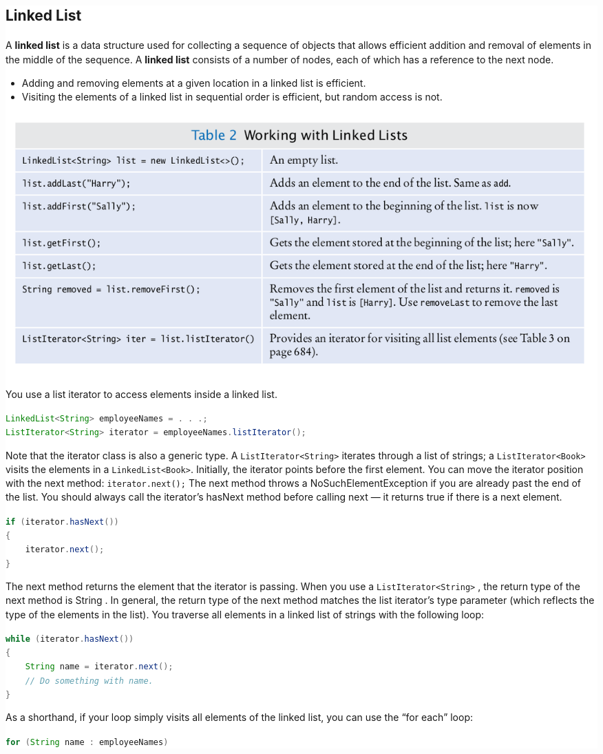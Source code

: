 ## Linked List

A **linked list** is a data structure used for collecting a sequence of objects that allows efficient addition and removal of elements in the middle of the sequence.
A **linked list** consists of a number of nodes, each of which has a reference to the next node.

* Adding and removing elements at a given location in a linked list is efficient.
* Visiting the elements of a linked list in sequential order is efficient, but random access is not.

![](chapter-15/Linked_Lists.png)

You use a list iterator to access elements inside a linked list.

```java
LinkedList<String> employeeNames = . . .;
ListIterator<String> iterator = employeeNames.listIterator();
```
Note that the iterator class is also a generic type. A `ListIterator<String>` iterates through a list of strings; a `ListIterator<Book>` visits the elements in a `LinkedList<Book>`.
Initially, the iterator points before the first element. You can move the iterator
position with the next method:
`iterator.next();`
The next method throws a NoSuchElementException if you are already past the end of the list. You should always call the iterator’s hasNext method before calling next — it returns true if there is a next element.
```java
if (iterator.hasNext())
{
    iterator.next();
}
```
The next method returns the element that the iterator is passing. When you use a `ListIterator<String>` , the return type of the next method is String . In general, the return type of the next method matches the list iterator’s type parameter (which reflects the type of the elements in the list).
You traverse all elements in a linked list of strings with the following loop:
```java
while (iterator.hasNext())
{
    String name = iterator.next();
    // Do something with name.
}
```
As a shorthand, if your loop simply visits all elements of the linked list, you can use the “for each” loop:
```java
for (String name : employeeNames)
```